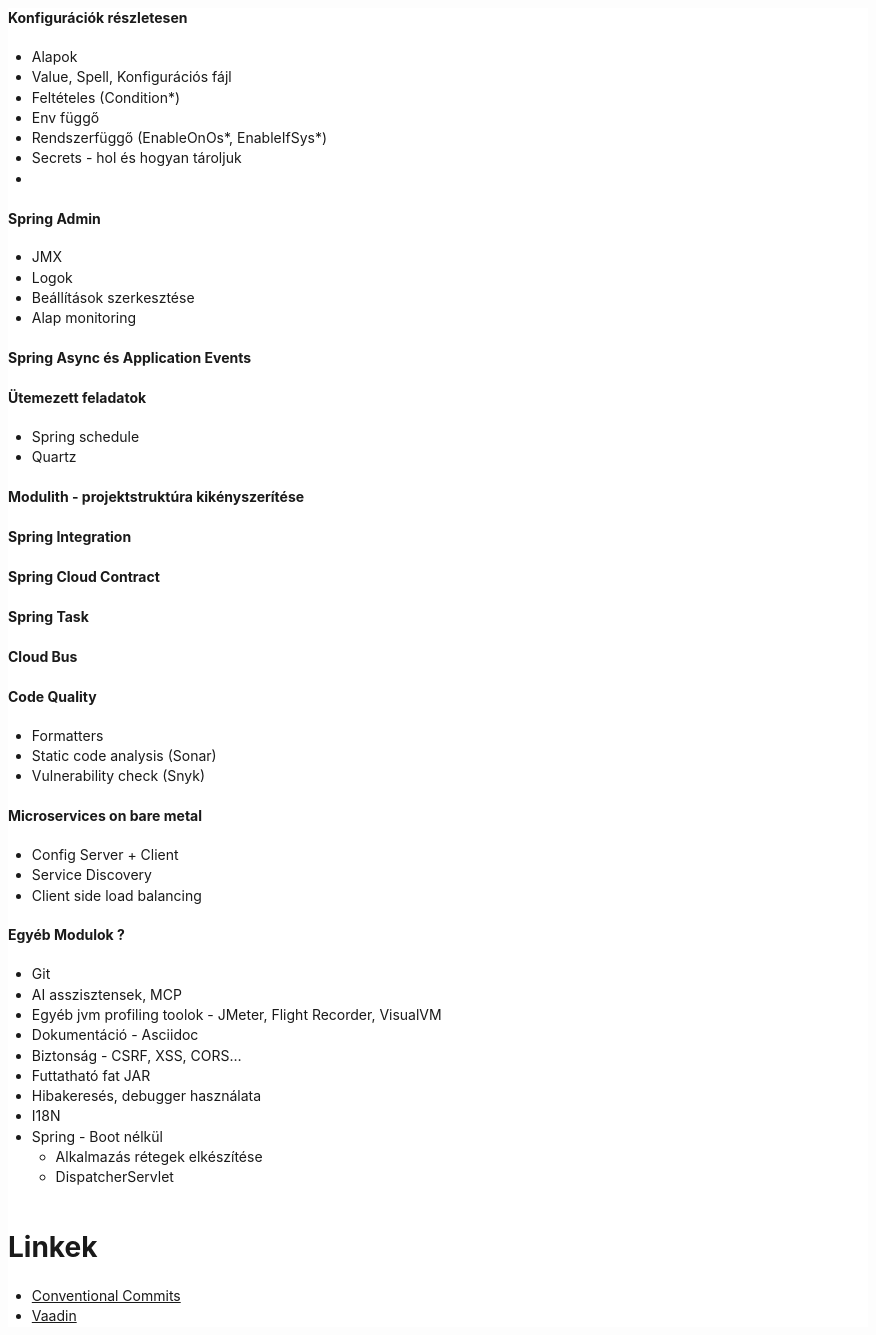#### Konfigurációk részletesen
- Alapok
- Value, Spell, Konfigurációs fájl
- Feltételes (Condition*)
- Env függő
- Rendszerfüggő (EnableOnOs*, EnableIfSys*)
- Secrets - hol és hogyan tároljuk
- 
#### Spring Admin
- JMX
- Logok
- Beállítások szerkesztése
- Alap monitoring

#### Spring Async és Application Events

#### Ütemezett feladatok
- Spring schedule
- Quartz

#### Modulith - projektstruktúra kikényszerítése
#### Spring Integration
#### Spring Cloud Contract
#### Spring Task
#### Cloud Bus

#### Code Quality
- Formatters
- Static code analysis (Sonar)
- Vulnerability check (Snyk)

#### Microservices on bare metal
- Config Server + Client
- Service Discovery
- Client side load balancing

#### Egyéb Modulok ?
- Git
- AI asszisztensek, MCP
- Egyéb jvm profiling toolok - JMeter, Flight Recorder, VisualVM
- Dokumentáció - Asciidoc
- Biztonság - CSRF, XSS, CORS…
- Futtatható fat JAR
- Hibakeresés, debugger használata
- I18N
- Spring - Boot nélkül
  - Alkalmazás rétegek elkészítése 
  - DispatcherServlet



# Linkek
- [Conventional Commits](https://www.conventionalcommits.org/en/v1.0.0/)
- [Vaadin](https://vaadin.com/docs/latest/flow)

